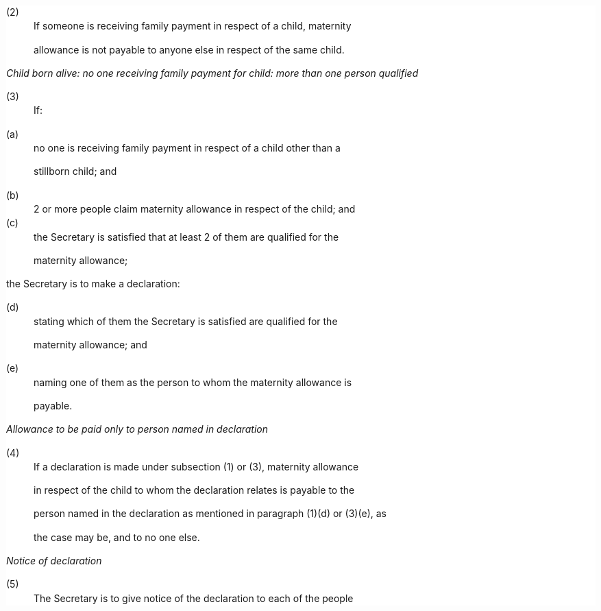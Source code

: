 <dt>(2)</dt><dd>If someone is receiving family payment in respect of a child, maternity

allowance is not payable to anyone else in respect of the same child.

</dd> </dl>

_Child born alive: no one receiving family payment for child: more than one person qualified_

<dl compact="">

<dt>(3)</dt><dd>If:

</dd> </dl>

<dl compact=""><dl compact=""><dl compact="">

<dt>(a)</dt><dd>no one is receiving family payment in respect of a child other than a

stillborn child; and</dd>

<dt>(b)</dt><dd>2 or more people claim maternity allowance in respect of the child; and</dd>

<dt>(c)</dt><dd>the Secretary is satisfied that at least 2 of them are qualified for the

maternity allowance;

</dd>

</dl></dl></dl>

the Secretary is to make a declaration:

<dl compact=""><dl compact=""><dl compact="">

<dt>(d)</dt><dd>stating which of them the Secretary is satisfied are qualified for the

maternity allowance; and</dd>

<dt>(e)</dt><dd>naming one of them as the person to whom the maternity allowance is

payable.

</dd>

</dl></dl></dl>

_Allowance to be paid only to person named in declaration_

<dl compact="">

<dt>(4)</dt><dd>If a declaration is made under subsection (1) or (3), maternity allowance

in respect of the child to whom the declaration relates is payable to the

person named in the declaration as mentioned in paragraph (1)(d) or (3)(e), as

the case may be, and to no one else.

</dd> </dl>

_Notice of declaration_

<dl compact="">

<dt>(5)</dt><dd>The Secretary is to give notice of the declaration to each of the people
